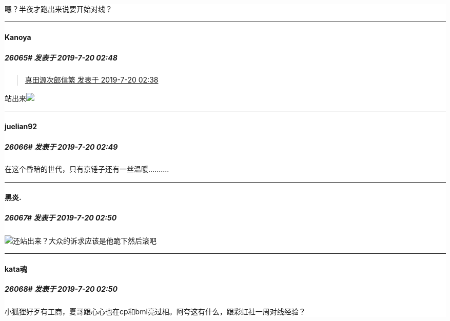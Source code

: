 

嗯？半夜才跑出来说要开始对线？







-----

####  Kanoya  
##### 26065#       发表于 2019-7-20 02:48



<blockquote><a href="httphttps://bbs.saraba1st.com/2b/forum.php?mod=redirect&amp;goto=findpost&amp;pid=44589515&amp;ptid=1823171" target="_blank">真田源次郎信繁 发表于 2019-7-20 02:38</a></blockquote>
站出来<img src="https://static.saraba1st.com/image/smiley/face2017/037.png" referrerpolicy="no-referrer">







-----

####  juelian92  
##### 26066#       发表于 2019-7-20 02:49




在这个昏暗的世代，只有京锤子还有一丝温暖..........







-----

####  黑炎.  
##### 26067#       发表于 2019-7-20 02:50



<img src="https://static.saraba1st.com/image/smiley/face2017/068.png" referrerpolicy="no-referrer">还站出来？大众的诉求应该是他跪下然后滚吧







-----

####  kata魂  
##### 26068#       发表于 2019-7-20 02:50




小狐狸好歹有工商，夏哥跟心心也在cp和bml亮过相。阿夸这有什么，跟彩虹社一周对线经验？
